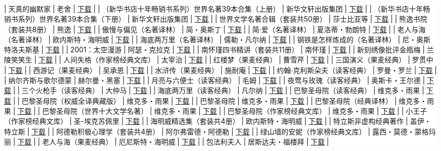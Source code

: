 | 天真的幽默家 | 老舍 | [下载](https://url89.ctfile.com/f/31084289-1357030183-d2a9e6?p=8866) |
| （新华书店十年畅销书系列）世界名著39本合集（上册） | 新华文轩出版集团 | [下载](https://url89.ctfile.com/f/31084289-1357030153-5465e0?p=8866) |
| （新华书店十年畅销书系列）世界名著39本合集（下册） | 新华文轩出版集团 | [下载](https://url89.ctfile.com/f/31084289-1357030141-351a91?p=8866) |
| 世界文学名著合辑（套装共50册） | 莎士比亚等 | [下载](https://url89.ctfile.com/f/31084289-1357030147-656d9e?p=8866) |
| 熊逸书院（套装共8册） | 熊逸 | [下载](https://url89.ctfile.com/f/31084289-1357029850-c5adf5?p=8866) |
| 傲慢与偏见（名著译林） | 简・奥斯丁 | [下载](https://url89.ctfile.com/f/31084289-1357029805-90d798?p=8866) |
| 简·爱（名著译林） | 夏洛蒂・勃朗特 | [下载](https://url89.ctfile.com/f/31084289-1357029799-c0895d?p=8866) |
| 老人与海（名著译林） | 欧内斯特・海明威 | [下载](https://url89.ctfile.com/f/31084289-1357029796-8ad781?p=8866) |
| 海底两万里（名著译林） | 儒勒・凡尔纳 | [下载](https://url89.ctfile.com/f/31084289-1357029784-a7b283?p=8866) |
| 钢铁是怎样炼成的（名著译林） | 尼・奥斯特洛夫斯基 | [下载](https://url89.ctfile.com/f/31084289-1357029793-0e7ea0?p=8866) |
| 2001：太空漫游 | 阿瑟・克拉克 | [下载](https://url89.ctfile.com/f/31084289-1357029631-0c12fd?p=8866) |
| 南怀瑾四书精讲（套装共11册） | 南怀瑾 | [下载](https://url89.ctfile.com/f/31084289-1357029571-16066b?p=8866) |
| 新刻绣像批评金瓶梅 | 兰陵笑笑生 | [下载](链接未找到) |
| 人间失格（作家榜经典文库） | 太宰治 | [下载](https://url89.ctfile.com/f/31084289-1357029385-ae493f?p=8866) |
| 红楼梦（果麦经典） | 曹雪芹 | [下载](https://url89.ctfile.com/f/31084289-1357029145-2505b6?p=8866) |
| 三国演义（果麦经典） | 罗贯中 | [下载](https://url89.ctfile.com/f/31084289-1357029139-256b5c?p=8866) |
| 西游记（果麦经典） | 吴承恩 | [下载](https://url89.ctfile.com/f/31084289-1357029133-504b14?p=8866) |
| 水浒传（果麦经典） | 施耐庵 | [下载](https://url89.ctfile.com/f/31084289-1357029127-457e5e?p=8866) |
| 约翰·克利斯朵夫（读客经典） | 罗曼・罗兰 | [下载](https://url89.ctfile.com/f/31084289-1357028821-f3f217?p=8866) |
| 纳尔齐斯与歌尔德蒙 | 赫尔曼・黑塞 | [下载](https://url89.ctfile.com/f/31084289-1357028767-0d8d9a?p=8866) |
| 月亮与六便士（读客经典） | 毛姆 | [下载](https://url89.ctfile.com/f/31084289-1357028707-7117d7?p=8866) |
| 夜莺与玫瑰（读客经典） | 奥斯卡・王尔德 | [下载](https://url89.ctfile.com/f/31084289-1357028629-d7c7bb?p=8866) |
| 三个火枪手（读客经典） | 大仲马 | [下载](https://url89.ctfile.com/f/31084289-1357028785-d4755a?p=8866) |
| 海底两万里（读客经典） | 凡尔纳 | [下载](https://url89.ctfile.com/f/31084289-1357028590-8917cf?p=8866) |
| 巴黎圣母院（读客经典） | 维克多・雨果 | [下载](https://url89.ctfile.com/f/31084289-1357028290-a85451?p=8866) |
| 巴黎圣母院（权威全译典藏版） | 维克多・雨果 | [下载](https://url89.ctfile.com/f/31084289-1357028281-88645a?p=8866) |
| 巴黎圣母院 | 维克多・雨果 | [下载](https://url89.ctfile.com/f/31084289-1357028278-b28ff6?p=8866) |
| 巴黎圣母院（经典译林） | 维克多・雨果 | [下载](链接未找到) |
| 巴黎圣母院（世界十大文学名著） | 维克多・雨果 | [下载](https://url89.ctfile.com/f/31084289-1357028269-081068?p=8866) |
| 巴黎圣母院（作家榜经典文库） | 维克多・雨果 | [下载](https://url89.ctfile.com/f/31084289-1357028299-c59dc2?p=8866) |
| 小王子（作家榜经典文库） | 圣-埃克苏佩里 | [下载](https://url89.ctfile.com/f/31084289-1357027807-091fea?p=8866) |
| 海明威精选集（套装共4册） | 欧内斯特・海明威 | [下载](https://url89.ctfile.com/f/31084289-1357027795-430894?p=8866) |
| 特立斯非虚构经典著作 | 盖伊・特立斯 | [下载](https://url89.ctfile.com/f/31084289-1357027792-68778f?p=8866) |
| 阿德勒积极心理学（套装共4册） | 阿尔弗雷德・阿德勒 | [下载](https://url89.ctfile.com/f/31084289-1357027780-02be68?p=8866) |
| 绿山墙的安妮（作家榜经典文库） | 露西・莫德・蒙格玛丽 | [下载](https://url89.ctfile.com/f/31084289-1357027669-eff4b8?p=8866) |
| 老人与海（果麦经典） | 厄尼斯特・海明威 | [下载](https://url89.ctfile.com/f/31084289-1357027639-f72a41?p=8866) |
| 包法利夫人 | 居斯达夫・福楼拜 | [下载](https://url89.ctfile.com/f/31084289-1357027603-cfcf3f?p=8866) |